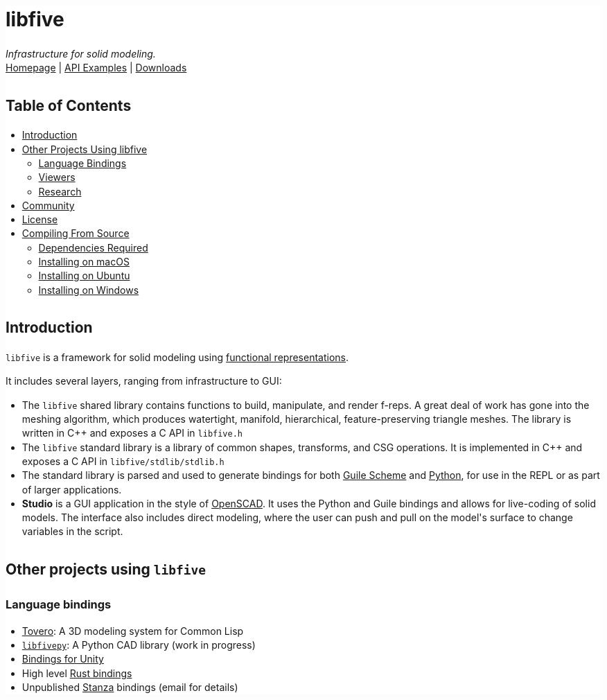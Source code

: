 # libfive
*Infrastructure for solid modeling.*  
[Homepage](https://libfive.com) | [API Examples](https://libfive.com/examples) | [Downloads](https://libfive.com/download)

## Table of Contents
- [Introduction](#introduction)
- [Other Projects Using libfive](#other-projects-using-libfive)
  - [Language Bindings](#language-bindings)
  - [Viewers](#viewers)
  - [Research](#research)
- [Community](#community)
- [License](#license)
- [Compiling From Source](#compiling-from-source)
    - [Dependencies Required](#dependencies-required)
    - [Installing on macOS](#macos)
    - [Installing on Ubuntu](#ubuntu)
    - [Installing on Windows](#windows-vs2022)

## Introduction

`libfive` is a framework for solid modeling using
[functional representations](https://en.wikipedia.org/wiki/Function_representation).

It includes several layers, ranging from infrastructure to GUI:

- The `libfive` shared library contains functions to build, manipulate, and render f-reps.
A great deal of work has gone into the meshing algorithm,
which produces watertight, manifold,
hierarchical, feature-preserving triangle meshes.
The library is written in C++ and exposes a C API in `libfive.h`
- The `libfive` standard library is a library of common shapes, transforms, and CSG operations.
  It is implemented in C++ and exposes a C API in `libfive/stdlib/stdlib.h`
- The standard library is parsed and used to generate bindings for both
  [Guile Scheme](https://www.gnu.org/software/guile/)
  and [Python](https://python.org),
  for use in the REPL or as part of larger applications.
- **Studio** is a GUI application in the style of
[OpenSCAD](http://www.openscad.org/).
It uses the Python and Guile bindings and allows for live-coding of solid models.
The interface also includes direct modeling,
where the user can push and pull on the model's surface
to change variables in the script.

## Other projects using `libfive`
### Language bindings
- [Tovero](https://github.com/JMC-design/tovero): A 3D modeling system for Common Lisp
- [`libfivepy`](https://gitlab.com/rcmz0/libfivepy): A Python CAD library (work in progress)
- [Bindings for Unity](https://github.com/zalo/libfive-unity)
- High level [Rust bindings](https://crates.io/crates/libfive)
- Unpublished [Stanza](http://lbstanza.org/) bindings (email for details)
